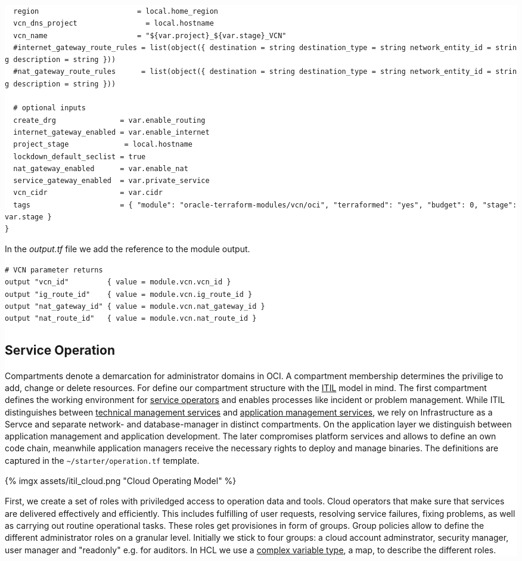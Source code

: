 ```
  region                       = local.home_region
  vcn_dns_project                = local.hostname
  vcn_name                     = "${var.project}_${var.stage}_VCN"
  #internet_gateway_route_rules = list(object({ destination = string destination_type = string network_entity_id = string description = string }))
  #nat_gateway_route_rules      = list(object({ destination = string destination_type = string network_entity_id = string description = string }))

  # optional inputs 
  create_drg               = var.enable_routing
  internet_gateway_enabled = var.enable_internet
  project_stage             = local.hostname
  lockdown_default_seclist = true
  nat_gateway_enabled      = var.enable_nat
  service_gateway_enabled  = var.private_service
  vcn_cidr                 = var.cidr
  tags                     = { "module": "oracle-terraform-modules/vcn/oci", "terraformed": "yes", "budget": 0, "stage": var.stage }
}
```

In the *output.tf* file we add the reference to the module output.

```
# VCN parameter returns
output "vcn_id"         { value = module.vcn.vcn_id }
output "ig_route_id"    { value = module.vcn.ig_route_id }
output "nat_gateway_id" { value = module.vcn.nat_gateway_id }
output "nat_route_id"   { value = module.vcn.nat_route_id }
```

## Service Operation

Compartments denote a demarcation for administrator domains in OCI. A compartment membership determines the privilige to add, change or delete resources. For define our compartment structure with the [ITIL][itil_web] model in mind. The first compartment defines the working environment for [service operators][itil_operation] and enables processes like incident or problem management. While ITIL distinguishes between [technical management services][itil_technical] and [application management services][itil_application], we rely on Infrastructure as a Servce and separate network- and database-manager in distinct compartments. On the application layer we distinguish between application management and application development. The later compromises platform services and allows to define an own code chain, meanwhile application managers receive the necessary rights to deploy and manage binaries. The definitions are captured in the `~/starter/operation.tf` template. 

{% imgx assets/itil_cloud.png "Cloud Operating Model" %}

First, we create a set of roles with priviledged access to operation data and tools. Cloud operators that make sure that services are delivered effectively and efficiently. This includes fulfilling of user requests, resolving service failures, fixing problems, as well as carrying out routine operational tasks. These roles get provisiones in form of groups. Group policies allow to define the different administrator roles on a granular level. Initially we stick to four groups: a cloud account adminstrator, security manager, user manager and "readonly" e.g. for auditors. In HCL we use a [complex variable type][tf_type], a map, to describe the different roles.


[home]:       index
[intro]:      getting-started-with-oci-intro.md
[provider]:   getting-started-with-oci-step-1-provider
[base]:       getting-started-with-oci-step-2-base
[db-infra]:   getting-started-with-oci-step-3-database-infrastructure
[app-infra]:  getting-started-with-oci-step-4-app-infrastructure
[workload]:   getting-started-with-oci-step-5-workload-deployment
[governance]: getting-started-with-oci-step-6-governance
[vizualize]:  step7-vizualize
[learn_doc_iam]:        https://docs.cloud.oracle.com/en-us/iaas/Content/Identity/Concepts/overview.htm
[learn_doc_network]:    https://docs.cloud.oracle.com/en-us/iaas/Content/Network/Concepts/overview.htm
[learn_doc_compute]:    https://docs.cloud.oracle.com/en-us/iaas/Content/Compute/Concepts/computeoverview.htm#Overview_of_the_Compute_Service
[learn_doc_storage]:    https://docs.cloud.oracle.com/en-us/iaas/Content/Object/Concepts/objectstorageoverview.htm
[learn_doc_database]:   https://docs.cloud.oracle.com/en-us/iaas/Content/Database/Concepts/databaseoverview.htm
[learn_doc_vault]:      https://docs.oracle.com/en-us/iaas/Content/KeyManagement/Concepts/keyoverview.htm
[learn_video_iam]:      https://www.youtube.com/playlist?list=PLKCk3OyNwIzuuA-wq2rVuxUE13rPTvzQZ
[learn_video_network]:  https://www.youtube.com/playlist?list=PLKCk3OyNwIzvHm2E-cGrmoMes-VwanT3P
[learn_video_compute]:  https://www.youtube.com/playlist?list=PLKCk3OyNwIzsAjIaUaVsKdXcfBOy6LASv
[learn_video_storage]:  https://www.youtube.com/playlist?list=PLKCk3OyNwIzu7zNtt_w1dXFOUbAjheMeo
[learn_video_database]: https://www.youtube.com/watch?v=F4-sxIsnbKI&list=PLKCk3OyNwIzsfuB9kj1CTPavjgByJBXGK
[learn_video_vault]:    https://www.youtube.com/watch?v=6OyrVWSL_D4
[oci_identity]: https://registry.terraform.io/providers/hashicorp/oci/latest/docs/data-sources/identity_availability_domains
[oci_l2]:       https://blogs.oracle.com/cloud-infrastructure/first-principles-l2-network-virtualization-for-lift-and-shift
[oci_landing]: https://docs.oracle.com/en/solutions/cis-oci-benchmark/
[oci_regional]: https://medium.com/oracledevs/provision-oracle-cloud-infrastructure-home-region-iam-resources-in-a-multi-region-terraform-f997a00ae7ed
[oci_compartments]: https://docs.cloud.oracle.com/en-us/iaas/Content/GSG/Concepts/settinguptenancy.htm#Understa
[oci_reference]:  https://docs.oracle.com/en/solutions/multi-tenant-topology-using-terraform/
[oci_policies]: https://docs.cloud.oracle.com/en-us/iaas/Content/Identity/Concepts/commonpolicies.htm
[oci_sdk_tf]: https://docs.cloud.oracle.com/en-us/iaas/Content/API/SDKDocs/terraform.htm
[oci_variable]: https://upcloud.com/community/tutorials/terraform-variables/#:~:text=Terraform%20variables%20can%20be%20defined,open%20the%20file%20for%20edit
[tf_boolean]:           https://medium.com/swlh/terraform-how-to-use-conditionals-for-dynamic-resources-creation-6a191e041857
[tf_count]:             https://www.terraform.io/docs/configuration/resources.html#count-multiple-resource-instances-by-count
[tf_compartment]:       https://registry.terraform.io/providers/hashicorp/oci/latest/docs/resources/identity_compartment
[tf_data_compartments]: https://registry.terraform.io/providers/hashicorp/oci/latest/docs/data-sources/identity_compartments
[tf_data_groups]:       https://registry.terraform.io/providers/hashicorp/oci/latest/docs/data-sources/identity_groups
[tf_data_policies]:     https://registry.terraform.io/providers/hashicorp/oci/latest/docs/data-sources/identity_policies
[tf_data_users]:        https://registry.terraform.io/providers/hashicorp/oci/latest/docs/data-sources/identity_users
[tf_doc]:               https://registry.terraform.io/providers/hashicorp/oci/latest/docs
[tf_examples]:          https://github.com/terraform-providers/terraform-provider-oci/tree/master/examples
[tf_expression]:        https://www.terraform.io/docs/configuration/expressions.html
[tf_foreach]:           https://www.terraform.io/docs/configuration/resources.html#for_each-multiple-resource-instances-defined-by-a-map-or-set-of-strings
[tf_group]:             https://registry.terraform.io/providers/hashicorp/oci/latest/docs/resources/identity_group
[tf_intro]:             https://youtu.be/h970ZBgKINg
[tf_lint]:              https://www.hashicorp.com/blog/announcing-the-terraform-visual-studio-code-extension-v2-0-0
[tf_list]:              https://www.terraform.io/docs/language/values/variables.html#list-lt-type-gt-
[tf_loop]:              https://www.hashicorp.com/blog/hashicorp-terraform-0-12-preview-for-and-for-each/
[tf_loop_tricks]:       https://blog.gruntwork.io/terraform-tips-tricks-loops-if-statements-and-gotchas-f739bbae55f9
[tf_parameterize]:      https://build5nines.com/use-terraform-input-variables-to-parameterize-infrastructure-deployments/
[tf_pattern]:           https://www.hashicorp.com/resources/evolving-infrastructure-terraform-opencredo
[tf_policy]:            https://registry.terraform.io/providers/hashicorp/oci/latest/docs/resources/identity_policy
[tf_provider]:          https://registry.terraform.io/providers/hashicorp/oci/latest/docs
[tf_pwd]:               https://registry.terraform.io/providers/hashicorp/oci/latest/docs/resources/identity_ui_password
[tf_resource]:          https://www.terraform.io/docs/configuration/resources.html
[tf_script]:            https://blog.gruntwork.io/terraform-tips-tricks-loops-if-statements-and-gotchas-f739bbae55f9
[tf_sequence]:          https://www.terraform.io/docs/configuration/resources.html#create_before_destroy
[tf_ternary]:           https://github.com/hashicorp/terraform/issues/22131
[tf_type]:              https://www.terraform.io/docs/language/expressions/type-constraints.html
[tf_user]:              https://registry.terraform.io/providers/hashicorp/oci/latest/docs/resources/identity_user
[tf_variable]:          https://www.terraform.io/docs/configuration/variables.html
[tf_module_vcn]:        https://registry.terraform.io/modules/oracle-terraform-modules/vcn/oci/latest
[code_compartment]: ../code/iam/compartment.tf
[code_user]:        ../code/iam/user.tf
[code_group]:       ../code/iam/group.tf
[code_policy]:      ../code/iam/policy.tf
[ref_cidr]:          https://en.wikipedia.org/wiki/Classless_Inter-Domain_Routing
[ref_cli]:           https://docs.cloud.oracle.com/en-us/iaas/tools/oci-cli/latest/oci_cli_docs/
[ref_dgravity]:      https://whatis.techtarget.com/definition/data-gravity
[ref_dry]:           https://en.wikipedia.org/wiki/Don%27t_repeat_yourself
[ref_hostrouting]:   https://networkencyclopedia.com/host-routing/
[ref_iac]:           https://en.wikipedia.org/wiki/Infrastructure_as_code
[ref_jmespath]:      https://jmespath.org/tutorial.html
[ref_jq]:            https://stedolan.github.io/jq/
[ref_jq_play]:       https://jqplay.org/
[ref_json_validate]: https://jsonlint.com/
[ref_l2]:            http://sherpainthecloud.com/en/blog/why-oci-l2-support-is-a-big-deal
[ref_logresource]:   https://pubs.opengroup.org/architecture/togaf9-doc/arch/apdxa.html
[ref_nist]:          https://nvlpubs.nist.gov/nistpubs/Legacy/SP/nistspecialpublication800-145.pdf
[ref_sna]:           https://en.wikipedia.org/wiki/Shared-nothing_architecture
[ref_vsc]:           https://code.visualstudio.com/
[ref_vdc]:           https://www.techopedia.com/7/31109/technology-trends/virtualization/what-is-the-difference-between-a-private-cloud-and-a-virtualized-data-center
[itil_application]: https://wiki.en.it-processmaps.com/index.php/ITIL_Application_Management
[itil_operation]:   https://wiki.en.it-processmaps.com/index.php/ITIL_Service_Operation
[itil_roles]:       https://wiki.en.it-processmaps.com/index.php/ITIL_Roles
[itil_technical]:   https://wiki.en.it-processmaps.com/index.php/ITIL_Technical_Management
[itil_web]:         https://www.axelos.com/best-practice-solutions/itil